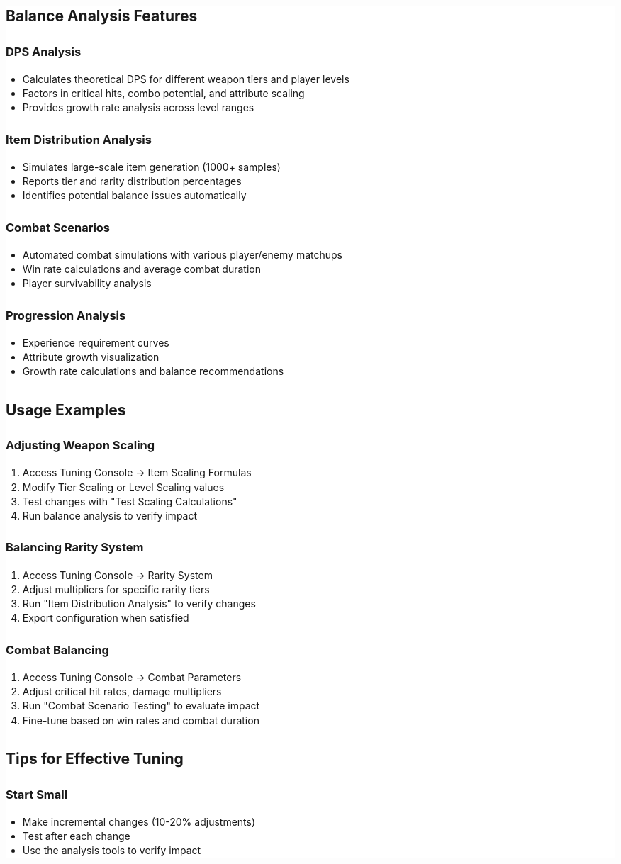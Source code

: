## Balance Analysis Features

### DPS Analysis
- Calculates theoretical DPS for different weapon tiers and player levels
- Factors in critical hits, combo potential, and attribute scaling
- Provides growth rate analysis across level ranges

### Item Distribution Analysis
- Simulates large-scale item generation (1000+ samples)
- Reports tier and rarity distribution percentages
- Identifies potential balance issues automatically

### Combat Scenarios
- Automated combat simulations with various player/enemy matchups
- Win rate calculations and average combat duration
- Player survivability analysis

### Progression Analysis
- Experience requirement curves
- Attribute growth visualization
- Growth rate calculations and balance recommendations

## Usage Examples

### Adjusting Weapon Scaling
1. Access Tuning Console → Item Scaling Formulas
2. Modify Tier Scaling or Level Scaling values
3. Test changes with "Test Scaling Calculations"
4. Run balance analysis to verify impact

### Balancing Rarity System
1. Access Tuning Console → Rarity System
2. Adjust multipliers for specific rarity tiers
3. Run "Item Distribution Analysis" to verify changes
4. Export configuration when satisfied

### Combat Balancing
1. Access Tuning Console → Combat Parameters
2. Adjust critical hit rates, damage multipliers
3. Run "Combat Scenario Testing" to evaluate impact
4. Fine-tune based on win rates and combat duration

## Tips for Effective Tuning

### Start Small
- Make incremental changes (10-20% adjustments)
- Test after each change
- Use the analysis tools to verify impact
